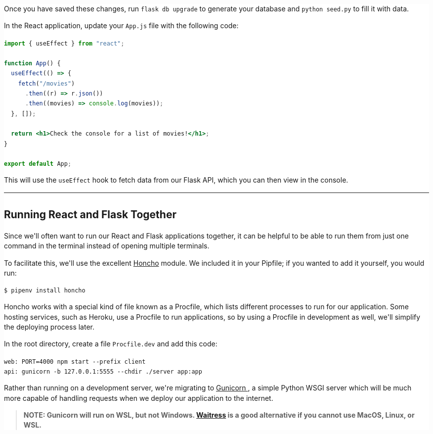 Once you have saved these changes, run `flask db upgrade` to generate your
database and `python seed.py` to fill it with data.

In the React application, update your `App.js` file with the following code:

```jsx
import { useEffect } from "react";

function App() {
  useEffect(() => {
    fetch("/movies")
      .then((r) => r.json())
      .then((movies) => console.log(movies));
  }, []);

  return <h1>Check the console for a list of movies!</h1>;
}

export default App;
```

This will use the `useEffect` hook to fetch data from our Flask API, which you
can then view in the console.

***

## Running React and Flask Together

Since we'll often want to run our React and Flask applications together, it can
be helpful to be able to run them from just one command in the terminal instead
of opening multiple terminals.

To facilitate this, we'll use the excellent [Honcho][honcho] module. We included
it in your Pipfile; if you wanted to add it yourself, you would run:

```console
$ pipenv install honcho
```

Honcho works with a special kind of file known as a Procfile, which lists
different processes to run for our application. Some hosting services, such as
Heroku, use a Procfile to run applications, so by using a Procfile in
development as well, we'll simplify the deploying process later.

In the root directory, create a file `Procfile.dev` and add this code:

```txt
web: PORT=4000 npm start --prefix client
api: gunicorn -b 127.0.0.1:5555 --chdir ./server app:app
```

Rather than running on a development server, we're migrating to [Gunicorn
][gunicorn], a simple Python WSGI server which will be much more capable of
handling requests when we deploy our application to the internet.

> **NOTE: Gunicorn will run on WSL, but not Windows. [Waitress](
  https://docs.pylonsproject.org/projects/waitress/en/latest/) is a good
> alternative if you cannot use MacOS, Linux, or WSL.**


[proxy]: https://create-react-app.dev/docs/proxying-api-requests-in-development/
[honcho]: https://honcho.readthedocs.io/en/latest/
[gunicorn]: https://flask.palletsprojects.com/en/2.2.x/deploying/gunicorn/